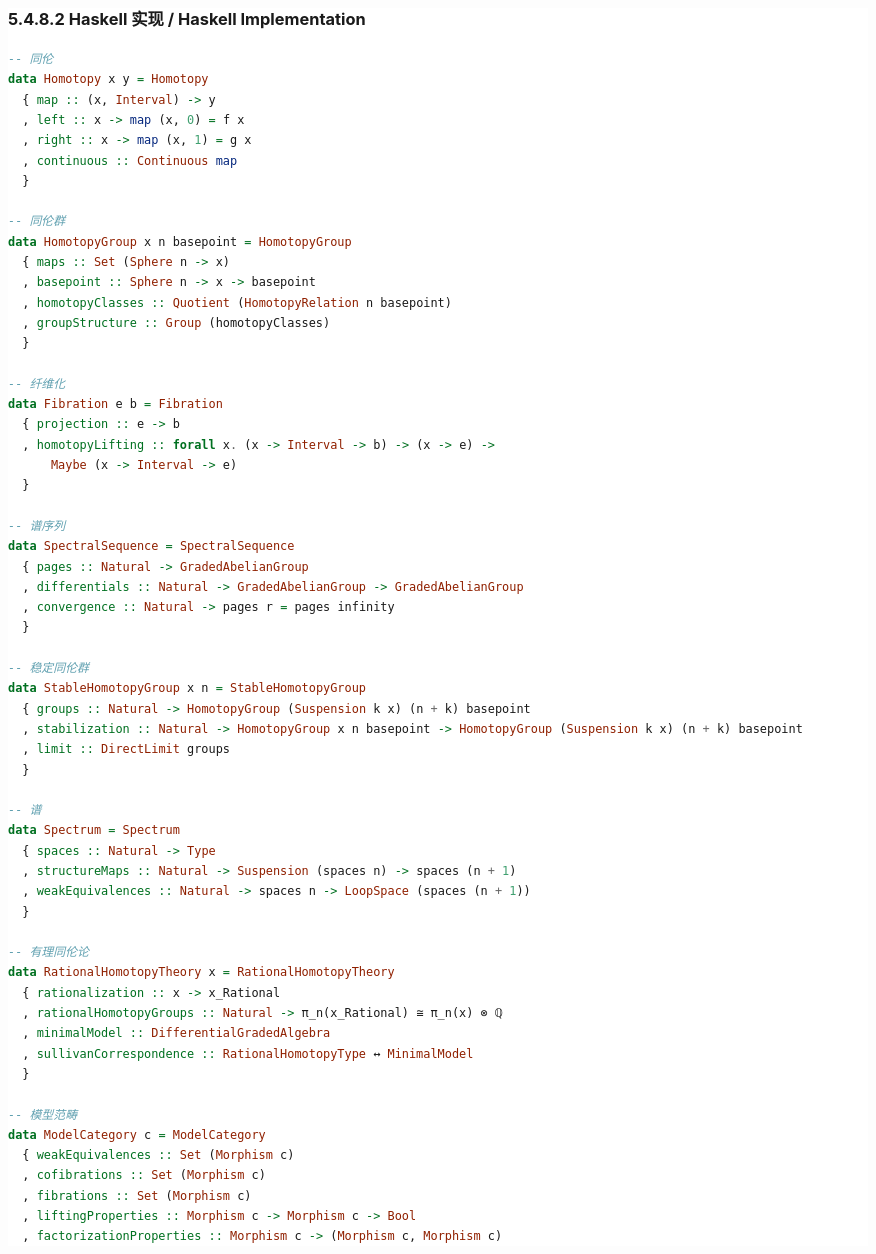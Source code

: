 ### 5.4.8.2 Haskell 实现 / Haskell Implementation

```haskell
-- 同伦
data Homotopy x y = Homotopy
  { map :: (x, Interval) -> y
  , left :: x -> map (x, 0) = f x
  , right :: x -> map (x, 1) = g x
  , continuous :: Continuous map
  }

-- 同伦群
data HomotopyGroup x n basepoint = HomotopyGroup
  { maps :: Set (Sphere n -> x)
  , basepoint :: Sphere n -> x -> basepoint
  , homotopyClasses :: Quotient (HomotopyRelation n basepoint)
  , groupStructure :: Group (homotopyClasses)
  }

-- 纤维化
data Fibration e b = Fibration
  { projection :: e -> b
  , homotopyLifting :: forall x. (x -> Interval -> b) -> (x -> e) ->
      Maybe (x -> Interval -> e)
  }

-- 谱序列
data SpectralSequence = SpectralSequence
  { pages :: Natural -> GradedAbelianGroup
  , differentials :: Natural -> GradedAbelianGroup -> GradedAbelianGroup
  , convergence :: Natural -> pages r = pages infinity
  }

-- 稳定同伦群
data StableHomotopyGroup x n = StableHomotopyGroup
  { groups :: Natural -> HomotopyGroup (Suspension k x) (n + k) basepoint
  , stabilization :: Natural -> HomotopyGroup x n basepoint -> HomotopyGroup (Suspension k x) (n + k) basepoint
  , limit :: DirectLimit groups
  }

-- 谱
data Spectrum = Spectrum
  { spaces :: Natural -> Type
  , structureMaps :: Natural -> Suspension (spaces n) -> spaces (n + 1)
  , weakEquivalences :: Natural -> spaces n -> LoopSpace (spaces (n + 1))
  }

-- 有理同伦论
data RationalHomotopyTheory x = RationalHomotopyTheory
  { rationalization :: x -> x_Rational
  , rationalHomotopyGroups :: Natural -> π_n(x_Rational) ≅ π_n(x) ⊗ ℚ
  , minimalModel :: DifferentialGradedAlgebra
  , sullivanCorrespondence :: RationalHomotopyType ↔ MinimalModel
  }

-- 模型范畴
data ModelCategory c = ModelCategory
  { weakEquivalences :: Set (Morphism c)
  , cofibrations :: Set (Morphism c)
  , fibrations :: Set (Morphism c)
  , liftingProperties :: Morphism c -> Morphism c -> Bool
  , factorizationProperties :: Morphism c -> (Morphism c, Morphism c)
```